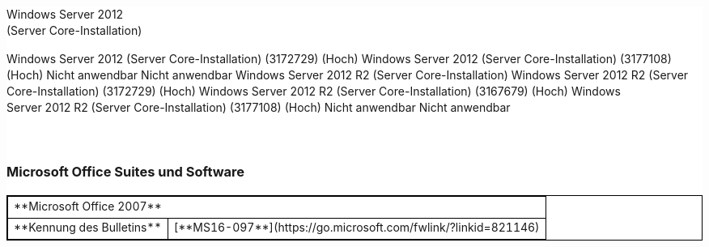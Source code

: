 Windows Server 2012  
(Server Core-Installation)
</td>
<td style="border:1px solid black;">
Windows Server 2012 (Server Core-Installation)  
(3172729)  
(Hoch)
</td>
<td style="border:1px solid black;">
Windows Server 2012 (Server Core-Installation)  
(3177108)  
(Hoch)
</td>
<td style="border:1px solid black;">
Nicht anwendbar
</td>
<td style="border:1px solid black;">
Nicht anwendbar
</td>
</tr>
<tr>
<td style="border:1px solid black;">
Windows Server 2012 R2  
(Server Core-Installation)
</td>
<td style="border:1px solid black;">
Windows Server 2012 R2 (Server Core-Installation)  
(3172729)  
(Hoch)
</td>
<td style="border:1px solid black;">
Windows Server 2012 R2 (Server Core-Installation)  
(3167679)  
(Hoch)  
Windows Server 2012 R2 (Server Core-Installation)  
(3177108)  
(Hoch)
</td>
<td style="border:1px solid black;">
Nicht anwendbar
</td>
<td style="border:1px solid black;">
Nicht anwendbar
</td>
</tr>
</table>
 
 

### Microsoft Office Suites und Software

<p> </p>
<table style="border:1px solid black;">
<tr>
<td style="border:1px solid black;" colspan="3">
**Microsoft Office 2007**
</td>
</tr>
<tr>
<td style="border:1px solid black;">
**Kennung des Bulletins**
</td>
<td style="border:1px solid black;">
[**MS16-097**](https://go.microsoft.com/fwlink/?linkid=821146)
</td>